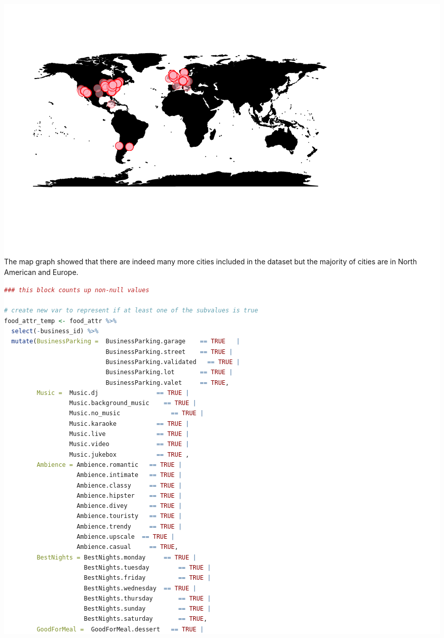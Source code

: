 ![](project_files/figure-gfm/map-1.png)

The map graph showed that there are indeed many more cities included in
the dataset but the majority of cities are in North American and Europe.

``` r
### this block counts up non-null values 

# create new var to represent if at least one of the subvalues is true
food_attr_temp <- food_attr %>% 
  select(-business_id) %>% 
  mutate(BusinessParking =  BusinessParking.garage    == TRUE   |       
                            BusinessParking.street    == TRUE |             
                            BusinessParking.validated   == TRUE |    
                            BusinessParking.lot       == TRUE | 
                            BusinessParking.valet     == TRUE,
         Music =  Music.dj                == TRUE |             
                  Music.background_music    == TRUE |           
                  Music.no_music              == TRUE |     
                  Music.karaoke           == TRUE |         
                  Music.live              == TRUE | 
                  Music.video             == TRUE |         
                  Music.jukebox           == TRUE , 
         Ambience = Ambience.romantic   == TRUE |           
                    Ambience.intimate   == TRUE |           
                    Ambience.classy     == TRUE |       
                    Ambience.hipster    == TRUE |           
                    Ambience.divey      == TRUE |       
                    Ambience.touristy   == TRUE |           
                    Ambience.trendy     == TRUE |       
                    Ambience.upscale  == TRUE |
                    Ambience.casual     == TRUE,    
         BestNights = BestNights.monday     == TRUE |   
                      BestNights.tuesday        == TRUE |           
                      BestNights.friday         == TRUE |       
                      BestNights.wednesday  == TRUE |               
                      BestNights.thursday       == TRUE |           
                      BestNights.sunday         == TRUE |       
                      BestNights.saturday       == TRUE,    
         GoodForMeal =  GoodForMeal.dessert   == TRUE |     
```